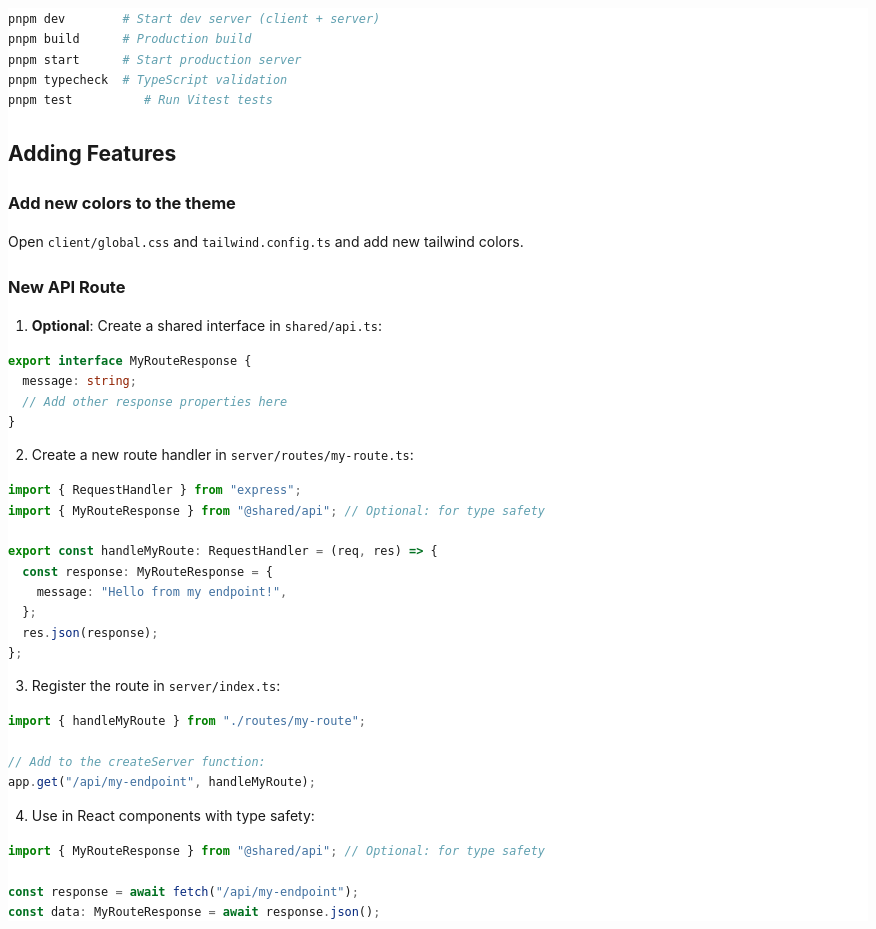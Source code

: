 ```bash
pnpm dev        # Start dev server (client + server)
pnpm build      # Production build
pnpm start      # Start production server
pnpm typecheck  # TypeScript validation
pnpm test          # Run Vitest tests
```

## Adding Features

### Add new colors to the theme

Open `client/global.css` and `tailwind.config.ts` and add new tailwind colors.

### New API Route

1. **Optional**: Create a shared interface in `shared/api.ts`:

```typescript
export interface MyRouteResponse {
  message: string;
  // Add other response properties here
}
```

2. Create a new route handler in `server/routes/my-route.ts`:

```typescript
import { RequestHandler } from "express";
import { MyRouteResponse } from "@shared/api"; // Optional: for type safety

export const handleMyRoute: RequestHandler = (req, res) => {
  const response: MyRouteResponse = {
    message: "Hello from my endpoint!",
  };
  res.json(response);
};
```

3. Register the route in `server/index.ts`:

```typescript
import { handleMyRoute } from "./routes/my-route";

// Add to the createServer function:
app.get("/api/my-endpoint", handleMyRoute);
```

4. Use in React components with type safety:

```typescript
import { MyRouteResponse } from "@shared/api"; // Optional: for type safety

const response = await fetch("/api/my-endpoint");
const data: MyRouteResponse = await response.json();
```
